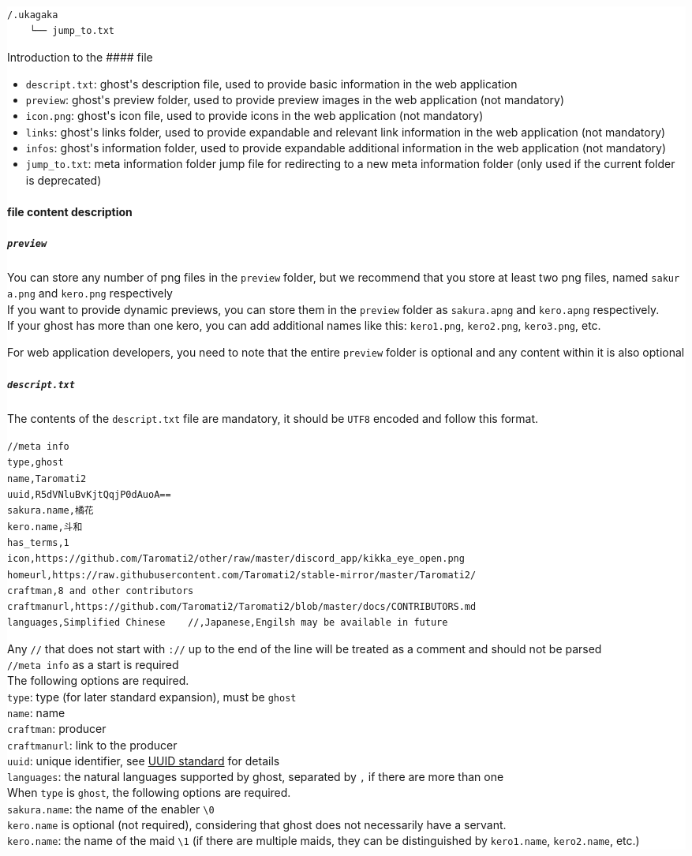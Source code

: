 ```filetree
/.ukagaka
    └── jump_to.txt
```

Introduction to the #### file  

- `descript.txt`: ghost's description file, used to provide basic information in the web application  
- `preview`: ghost's preview folder, used to provide preview images in the web application (not mandatory)  
- `icon.png`: ghost's icon file, used to provide icons in the web application (not mandatory)  
- `links`: ghost's links folder, used to provide expandable and relevant link information in the web application (not mandatory)
- `infos`: ghost's information folder, used to provide expandable additional information in the web application (not mandatory)
- `jump_to.txt`: meta information folder jump file for redirecting to a new meta information folder (only used if the current folder is deprecated)  

#### file content description

##### `preview`

You can store any number of png files in the `preview` folder, but we recommend that you store at least two png files, named `sakura.png` and `kero.png` respectively  
If you want to provide dynamic previews, you can store them in the `preview` folder as `sakura.apng` and `kero.apng` respectively.  
If your ghost has more than one kero, you can add additional names like this: `kero1.png`, `kero2.png`, `kero3.png`, etc.  

For web application developers, you need to note that the entire `preview` folder is optional and any content within it is also optional  

##### `descript.txt`

The contents of the `descript.txt` file are mandatory, it should be `UTF8` encoded and follow this format.  

```txt
//meta info
type,ghost
name,Taromati2
uuid,R5dVNluBvKjtQqjP0dAuoA==
sakura.name,橘花
kero.name,斗和
has_terms,1
icon,https://github.com/Taromati2/other/raw/master/discord_app/kikka_eye_open.png
homeurl,https://raw.githubusercontent.com/Taromati2/stable-mirror/master/Taromati2/
craftman,8 and other contributors
craftmanurl,https://github.com/Taromati2/Taromati2/blob/master/docs/CONTRIBUTORS.md
languages,Simplified Chinese	//,Japanese,Engilsh may be available in future
```

Any `//` that does not start with `://` up to the end of the line will be treated as a comment and should not be parsed  
`//meta info` as a start is required  
The following options are required.  
`type`: type (for later standard expansion), must be `ghost`  
`name`: name  
`craftman`: producer  
`craftmanurl`: link to the producer  
`uuid`: unique identifier, see [UUID standard](#uuid) for details  
`languages`: the natural languages supported by ghost, separated by `,` if there are more than one  
When `type` is `ghost`, the following options are required.  
`sakura.name`: the name of the enabler `\0`  
`kero.name` is optional (not required), considering that ghost does not necessarily have a servant.  
`kero.name`: the name of the maid `\1` (if there are multiple maids, they can be distinguished by `kero1.name`, `kero2.name`, etc.)  